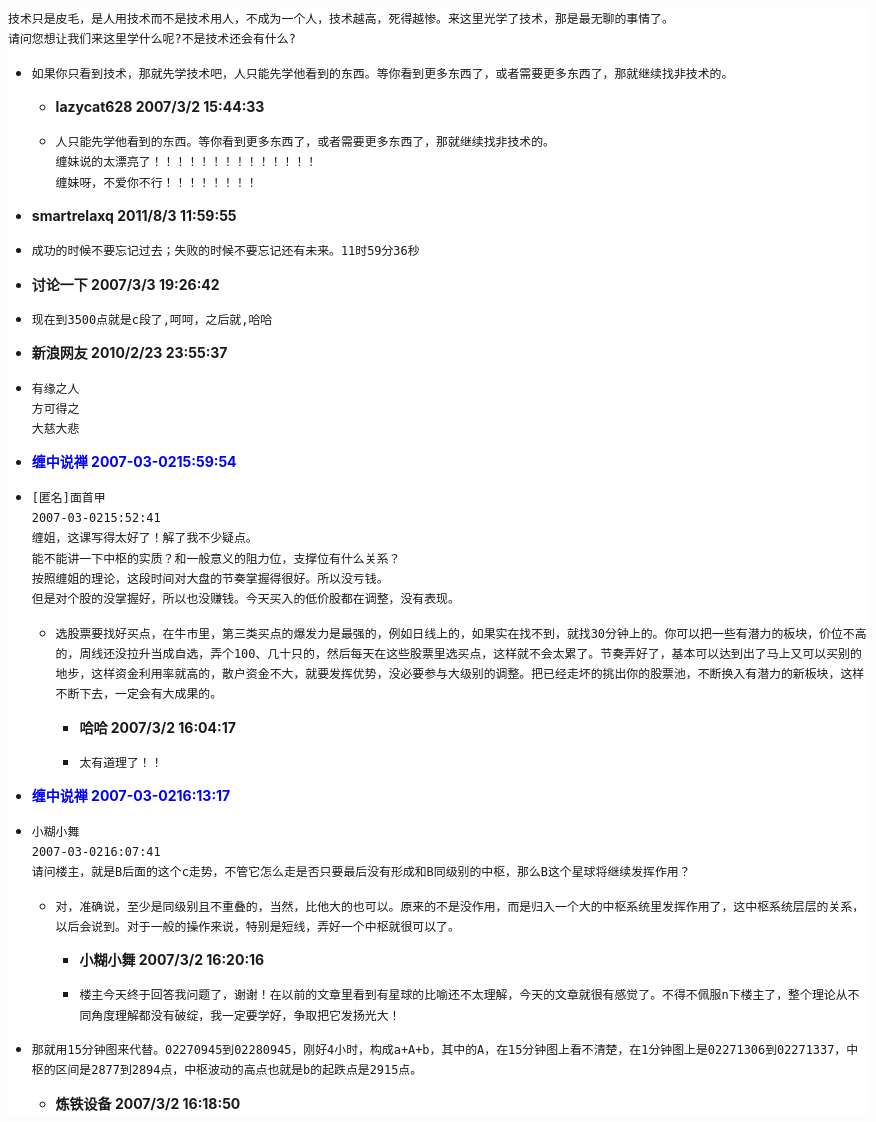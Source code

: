   ```
  技术只是皮毛，是人用技术而不是技术用人，不成为一个人，技术越高，死得越惨。来这里光学了技术，那是最无聊的事情了。
  请问您想让我们来这里学什么呢?不是技术还会有什么?
  ```
   - ```
     如果你只看到技术，那就先学技术吧，人只能先学他看到的东西。等你看到更多东西了，或者需要更多东西了，那就继续找非技术的。
     ```
      - **lazycat628 2007/3/2 15:44:33**
      - ```
        人只能先学他看到的东西。等你看到更多东西了，或者需要更多东西了，那就继续找非技术的。
        缠妹说的太漂亮了！！！！！！！！！！！！！！
        缠妹呀，不爱你不行！！！！！！！！
        ```
- **smartrelaxq 2011/8/3 11:59:55**
- ```
  成功的时候不要忘记过去；失败的时候不要忘记还有未来。11时59分36秒
  ```
- **讨论一下 2007/3/3 19:26:42**
- ```
  现在到3500点就是c段了,呵呵，之后就,哈哈
  ```
- **新浪网友 2010/2/23 23:55:37**
- ```
  有缘之人
  方可得之
  大慈大悲
  ```
- <font color='blue'>**缠中说禅 2007-03-0215:59:54**</font>
- ```
  [匿名]面首甲
  2007-03-0215:52:41
  缠姐，这课写得太好了！解了我不少疑点。
  能不能讲一下中枢的实质？和一般意义的阻力位，支撑位有什么关系？
  按照缠姐的理论，这段时间对大盘的节奏掌握得很好。所以没亏钱。
  但是对个股的没掌握好，所以也没赚钱。今天买入的低价股都在调整，没有表现。
  ```
   - ```
     选股票要找好买点，在牛市里，第三类买点的爆发力是最强的，例如日线上的，如果实在找不到，就找30分钟上的。你可以把一些有潜力的板块，价位不高的，周线还没拉升当成自选，弄个100、几十只的，然后每天在这些股票里选买点，这样就不会太累了。节奏弄好了，基本可以达到出了马上又可以买别的地步，这样资金利用率就高的，散户资金不大，就要发挥优势，没必要参与大级别的调整。把已经走坏的挑出你的股票池，不断换入有潜力的新板块，这样不断下去，一定会有大成果的。
     ```
      - **哈哈 2007/3/2 16:04:17**
      - ```
        太有道理了！！
        ```
- <font color='blue'>**缠中说禅 2007-03-0216:13:17**</font>
- ```
  小糊小舞
  2007-03-0216:07:41
  请问楼主，就是B后面的这个c走势，不管它怎么走是否只要最后没有形成和B同级别的中枢，那么B这个星球将继续发挥作用？
  ```
   - ```
     对，准确说，至少是同级别且不重叠的，当然，比他大的也可以。原来的不是没作用，而是归入一个大的中枢系统里发挥作用了，这中枢系统层层的关系，以后会说到。对于一般的操作来说，特别是短线，弄好一个中枢就很可以了。
     ```
      - **小糊小舞 2007/3/2 16:20:16**
      - ```
        楼主今天终于回答我问题了，谢谢！在以前的文章里看到有星球的比喻还不太理解，今天的文章就很有感觉了。不得不佩服n下楼主了，整个理论从不同角度理解都没有破绽，我一定要学好，争取把它发扬光大！
        ```
- ```
  那就用15分钟图来代替。02270945到02280945，刚好4小时，构成a+A+b，其中的A，在15分钟图上看不清楚，在1分钟图上是02271306到02271337，中枢的区间是2877到2894点，中枢波动的高点也就是b的起跌点是2915点。
  ```
   - **炼铁设备 2007/3/2 16:18:50**
